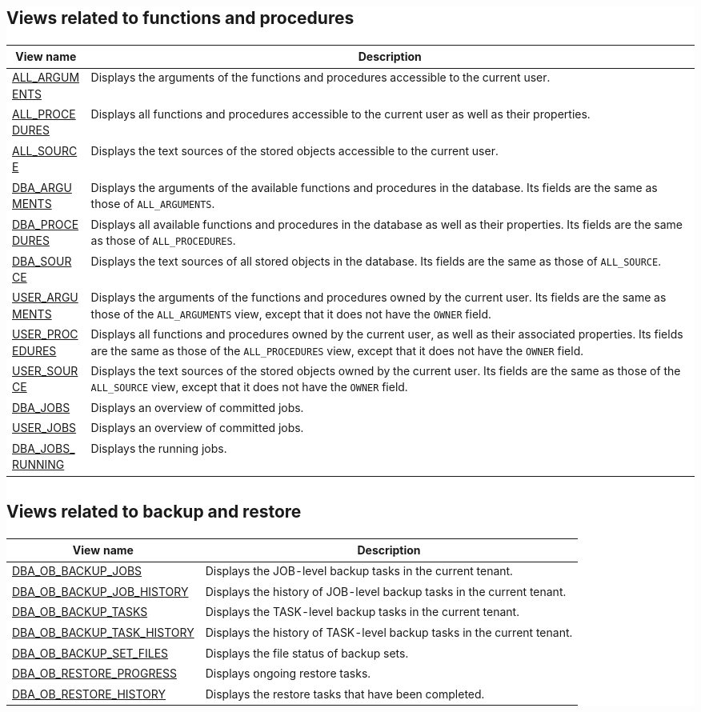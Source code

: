 ## Views related to functions and procedures

| View name                                                  | Description                                                                                                                                                                                                             |
|------------------------------------------------------------|-------------------------------------------------------------------------------------------------------------------------------------------------------------------------------------------------------------------------|
| [ALL_ARGUMENTS](3.all_arguments-of-oracle-mode.md)         | Displays the arguments of the functions and procedures accessible to the current user.                                                                                                                                  |
| [ALL_PROCEDURES](21.all_procedures-of-oracle-mode.md)      | Displays all functions and procedures accessible to the current user as well as their properties.                                                                                                                       |
| [ALL_SOURCE](26.all_source-of-oracle-mode.md)              | Displays the text sources of the stored objects accessible to the current user.                                                                                                                                         |
| [DBA_ARGUMENTS](55.dba_arguments-of-oracle-mode.md)        | Displays the arguments of the available functions and procedures in the database. Its fields are the same as those of `ALL_ARGUMENTS`.                                                                                  |
| [DBA_PROCEDURES](89.dba_procedures-of-oracle-mode.md)      | Displays all available functions and procedures in the database as well as their properties. Its fields are the same as those of `ALL_PROCEDURES`.                                                                      |
| [DBA_SOURCE](99.dba_source-of-oracle-mode.md)              | Displays the text sources of all stored objects in the database. Its fields are the same as those of `ALL_SOURCE`.                                                                                                      |
| [USER_ARGUMENTS](143.user_arguments-of-oracle-mode.md)     | Displays the arguments of the functions and procedures owned by the current user. Its fields are the same as those of the `ALL_ARGUMENTS` view, except that it does not have the `OWNER` field.                         |
| [USER_PROCEDURES](163.user_procedures-of-oracle-mode.md)   | Displays all functions and procedures owned by the current user, as well as their associated properties. Its fields are the same as those of the `ALL_PROCEDURES` view, except that it does not have the `OWNER` field. |
| [USER_SOURCE](168.user_source-of-oracle-mode.md)           | Displays the text sources of the stored objects owned by the current user. Its fields are the same as those of the `ALL_SOURCE` view, except that it does not have the `OWNER` field.                                   |
| [DBA_JOBS](127.dba_jobs-of-oracle-mode.md)                 | Displays an overview of committed jobs.                                                                                                                                                                                 |
| [USER_JOBS](187.user_jobs-of-oracle-mode.md)               | Displays an overview of committed jobs.                                                                                                                                                                                 |
| [DBA_JOBS_RUNNING](128.dba_jobs_running-of-oracle-mode.md) | Displays the running jobs.                                                                                                                                                                                              |

## Views related to backup and restore

| View name                                                                                      | Description                                                                                                 |
|------------------------------------------------------------------------------------------------|-------------------------------------------------------------------------------------------------------------|
| [DBA_OB_BACKUP_JOBS](203.dba_ob_backup_jobs-of-oracle-mode.md)                                 | Displays the JOB-level backup tasks in the current tenant.                                                  |
| [DBA_OB_BACKUP_JOB_HISTORY](204.dba_ob_backup_job_history-of-oracle-mode.md)                   | Displays the history of JOB-level backup tasks in the current tenant.                                       |
| [DBA_OB_BACKUP_TASKS](205.dba_ob_backup_tasks-of-oracle-mode.md)                               | Displays the TASK-level backup tasks in the current tenant.                                                 |
| [DBA_OB_BACKUP_TASK_HISTORY](206.dba_ob_backup_task_history-of-oracle-mode.md)                 | Displays the history of TASK-level backup tasks in the current tenant.                                      |
| [DBA_OB_BACKUP_SET_FILES](202.dba_ob_backup_set_files-of-oracle-mode.md)                       | Displays the file status of backup sets.                                                                    |
| [DBA_OB_RESTORE_PROGRESS](208.dba_ob_restore_progress-of-oracle-mode.md)                       | Displays ongoing restore tasks.                                                                             |
| [DBA_OB_RESTORE_HISTORY](209.dba_ob_restore_history-of-oracle-mode.md)                         | Displays the restore tasks that have been completed.                                                        |